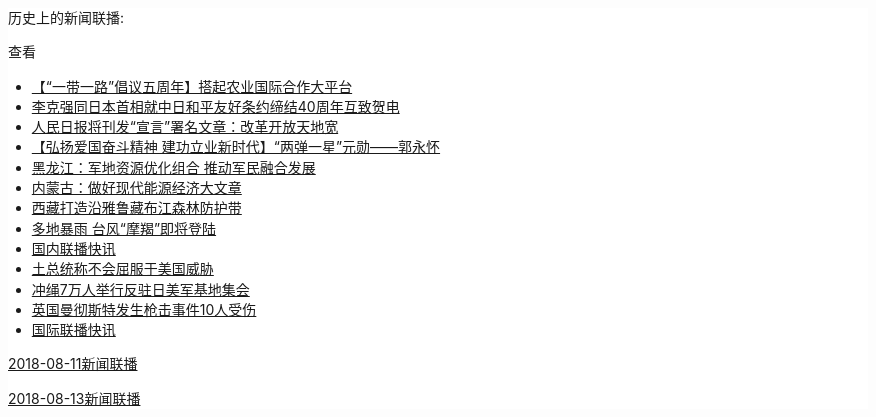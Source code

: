 

历史上的新闻联播:

 查看
 

* [【“一带一路”倡议五周年】搭起农业国际合作大平台](#【“一带一路”倡议五周年】搭起农业国际合作大平台)
* [李克强同日本首相就中日和平友好条约缔结40周年互致贺电](#李克强同日本首相就中日和平友好条约缔结40周年互致贺电)
* [人民日报将刊发“宣言”署名文章：改革开放天地宽](#人民日报将刊发“宣言”署名文章：改革开放天地宽)
* [【弘扬爱国奋斗精神 建功立业新时代】“两弹一星”元勋——郭永怀](#【弘扬爱国奋斗精神-建功立业新时代】“两弹一星”元勋——郭永怀)
* [黑龙江：军地资源优化组合 推动军民融合发展](#黑龙江：军地资源优化组合-推动军民融合发展)
* [内蒙古：做好现代能源经济大文章](#内蒙古：做好现代能源经济大文章)
* [西藏打造沿雅鲁藏布江森林防护带](#西藏打造沿雅鲁藏布江森林防护带)
* [多地暴雨 台风“摩羯”即将登陆](#多地暴雨-台风“摩羯”即将登陆)
* [国内联播快讯](#国内联播快讯)
* [土总统称不会屈服于美国威胁](#土总统称不会屈服于美国威胁)
* [冲绳7万人举行反驻日美军基地集会](#冲绳7万人举行反驻日美军基地集会)
* [英国曼彻斯特发生枪击事件10人受伤](#英国曼彻斯特发生枪击事件10人受伤)
* [国际联播快讯](#国际联播快讯)






[2018-08-11新闻联播](/xinwenlianbo/20180811)


[2018-08-13新闻联播](/xinwenlianbo/20180813)



